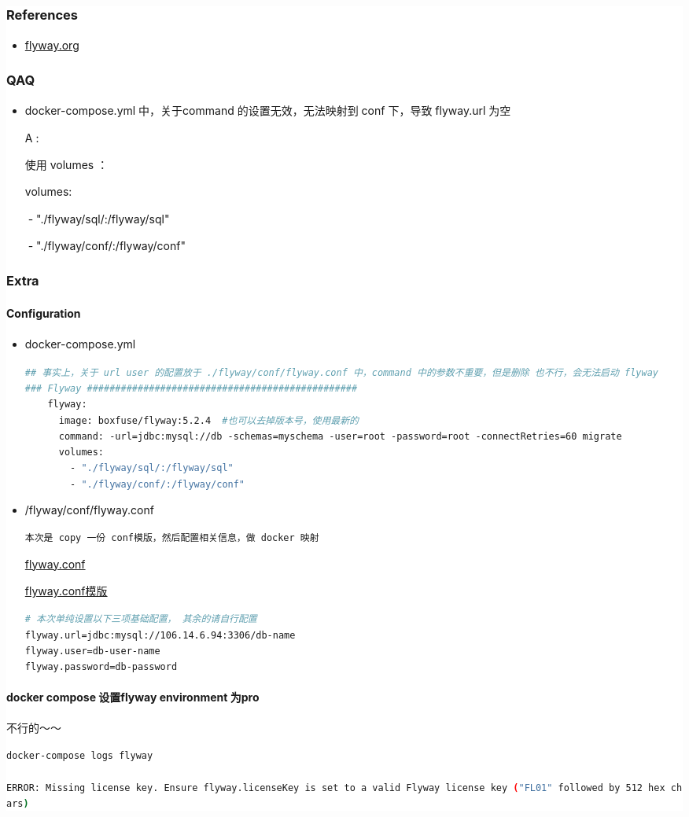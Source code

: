 ### References

- [flyway.org](https://flywaydb.org/)

### QAQ

- docker-compose.yml 中，关于command 的设置无效，无法映射到 conf 下，导致 flyway.url 为空

  A :

  使用 volumes ：

  volumes:

  ​        \- "./flyway/sql/:/flyway/sql"

  ​        \- "./flyway/conf/:/flyway/conf"

### Extra

#### Configuration

- docker-compose.yml

  ```dockerfile
  ## 事实上，关于 url user 的配置放于 ./flyway/conf/flyway.conf 中，command 中的参数不重要，但是删除 也不行，会无法启动 flyway
  ### Flyway ################################################
      flyway:
        image: boxfuse/flyway:5.2.4  #也可以去掉版本号，使用最新的
        command: -url=jdbc:mysql://db -schemas=myschema -user=root -password=root -connectRetries=60 migrate
        volumes:
          - "./flyway/sql/:/flyway/sql"
          - "./flyway/conf/:/flyway/conf"
  ```

- /flyway/conf/flyway.conf

  `本次是 copy 一份 conf模版，然后配置相关信息，做 docker 映射 `

  [flyway.conf](https://flywaydb.org/documentation/configfiles)

  [flyway.conf模版](https://flywaydb.org/documentation/configfiles#structure)

  ```bash
  # 本次单纯设置以下三项基础配置， 其余的请自行配置
  flyway.url=jdbc:mysql://106.14.6.94:3306/db-name
  flyway.user=db-user-name
  flyway.password=db-password
  ```

#### docker compose 设置flyway environment 为pro

不行的～～

```bash
docker-compose logs flyway

ERROR: Missing license key. Ensure flyway.licenseKey is set to a valid Flyway license key ("FL01" followed by 512 hex chars)
```











